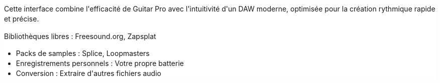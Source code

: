 Cette interface combine l'efficacité de Guitar Pro avec l'intuitivité d'un DAW moderne, optimisée pour la création rythmique rapide et précise.

Bibliothèques libres : Freesound.org, Zapsplat

- Packs de samples : Splice, Loopmasters
- Enregistrements personnels : Votre propre batterie
- Conversion : Extraire d'autres fichiers audio
